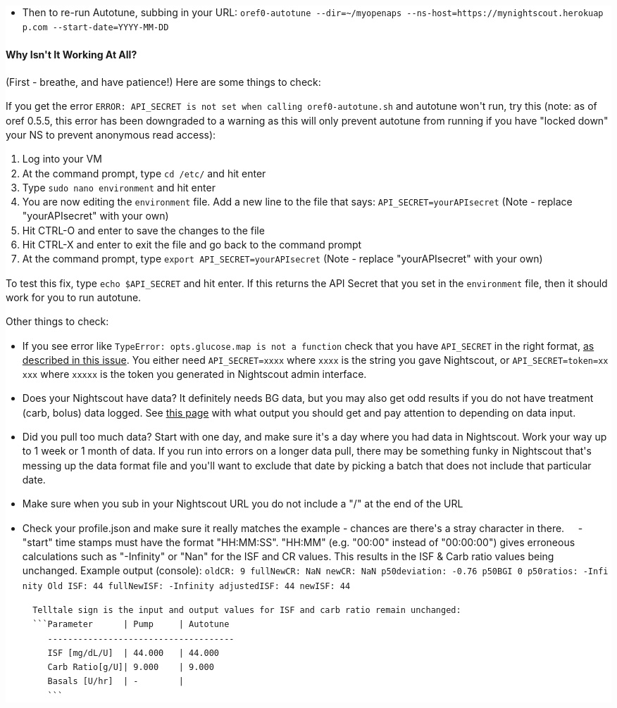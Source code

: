 * Then to re-run Autotune, subbing in your URL: `oref0-autotune --dir=~/myopenaps --ns-host=https://mynightscout.herokuapp.com --start-date=YYYY-MM-DD`

#### Why Isn't It Working At All?

(First - breathe, and have patience!) Here are some things to check: 

If you get the error `ERROR: API_SECRET is not set when calling oref0-autotune.sh` and autotune won't run, try this (note: as of oref 0.5.5, this error has been downgraded to a warning as this will only prevent autotune from running if you have "locked down" your NS to prevent anonymous read access):

1. Log into your VM
2. At the command prompt, type `cd /etc/` and hit enter
2. Type `sudo nano environment` and hit enter
3. You are now editing the `environment` file.  Add a new line to the file that says:  `API_SECRET=yourAPIsecret` (Note - replace "yourAPIsecret" with your own)
4. Hit CTRL-O and enter to save the changes to the file
5. Hit CTRL-X and enter to exit the file and go back to the command prompt
6. At the command prompt, type `export API_SECRET=yourAPIsecret`  (Note - replace "yourAPIsecret" with your own)

To test this fix, type `echo $API_SECRET` and hit enter.  If this returns the API Secret that you set in the `environment` file, then it should work for you to run autotune.

Other things to check:

* If you see error like `TypeError: opts.glucose.map is not a function` check that you have `API_SECRET` in the right format, [as described in this issue](https://github.com/openaps/oref0/issues/397). You either need `API_SECRET=xxxx` where `xxxx` is the string you gave Nightscout, or `API_SECRET=token=xxxxx` where `xxxxx` is the token you generated in Nightscout admin interface.
* Does your Nightscout have data? It definitely needs BG data, but you may also get odd results if you do not have treatment (carb, bolus) data logged. See [this page](./understanding-autotune.md) with what output you should get and pay attention to depending on data input.
* Did you pull too much data? Start with one day, and make sure it's a day where you had data in Nightscout. Work your way up to 1 week or 1 month of data. If you run into errors on a longer data pull, there may be something funky in Nightscout that's messing up the data format file and you'll want to exclude that date by picking a batch that does not include that particular date.
* Make sure when you sub in your Nightscout URL you do not include a "/" at the end of the URL
* Check your profile.json and make sure it really matches the example - chances are there's a stray character in there.
     - "start" time stamps must have the format "HH:MM:SS". "HH:MM" (e.g. "00:00" instead of "00:00:00") gives erroneous calculations such as "-Infinity" or "Nan" for the ISF and CR values. This results in the ISF & Carb ratio values being unchanged.
       Example output (console):
        ```oldCR: 9 fullNewCR: NaN newCR: NaN
        p50deviation: -0.76 p50BGI 0 p50ratios: -Infinity Old ISF: 44 fullNewISF: -Infinity adjustedISF: 44 newISF: 44
        ```
        
        Telltale sign is the input and output values for ISF and carb ratio remain unchanged:
        ```Parameter      | Pump     | Autotune 
           -------------------------------------
           ISF [mg/dL/U]  | 44.000   | 44.000   
           Carb Ratio[g/U]| 9.000    | 9.000    
           Basals [U/hr]  | -        |       
           ```
     